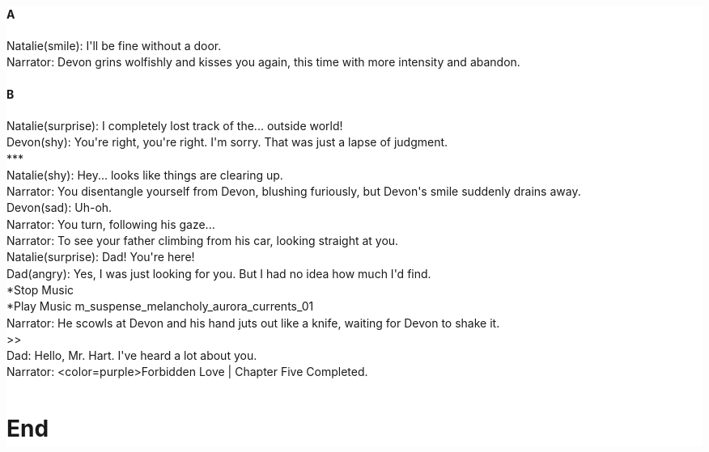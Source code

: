 #### A  
Natalie(smile): I'll be fine without a door.  
Narrator: Devon grins wolfishly and kisses you again, this time with more intensity and abandon.  
#### B  
Natalie(surprise): I completely lost track of the... outside world!  
Devon(shy): You're right, you're right. I'm sorry. That was just a lapse of judgment.  
\***  
Natalie(shy): Hey... looks like things are clearing up.  
Narrator: You disentangle yourself from Devon, blushing furiously, but Devon's smile suddenly drains away.  
Devon(sad): Uh-oh.  
Narrator: You turn, following his gaze...  
Narrator: To see your father climbing from his car, looking straight at you.  
Natalie(surprise): Dad! You're here!  
Dad(angry): Yes, I was just looking for you. But I had no idea how much I'd find.  
\*Stop Music  
\*Play Music m_suspense_melancholy_aurora_currents_01  
Narrator: He scowls at Devon and his hand juts out like a knife, waiting for Devon to shake it.  
\>>  
Dad: Hello, Mr. Hart. I've heard a lot about you.  
Narrator: <color=purple>Forbidden Love</color> | Chapter Five Completed.  
# End  
